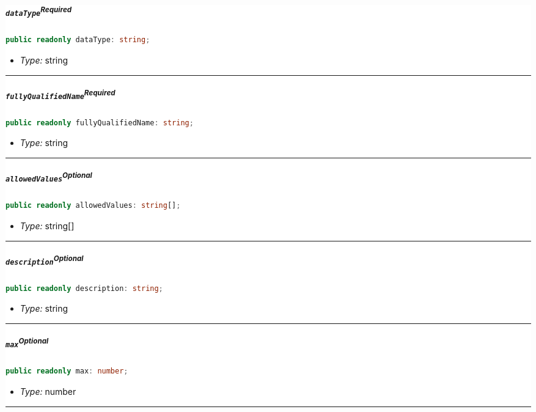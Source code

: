 
##### `dataType`<sup>Required</sup> <a name="dataType" id="cdk-aws-iotfleetwise.SignalCatalogSensorProps.property.dataType"></a>

```typescript
public readonly dataType: string;
```

- *Type:* string

---

##### `fullyQualifiedName`<sup>Required</sup> <a name="fullyQualifiedName" id="cdk-aws-iotfleetwise.SignalCatalogSensorProps.property.fullyQualifiedName"></a>

```typescript
public readonly fullyQualifiedName: string;
```

- *Type:* string

---

##### `allowedValues`<sup>Optional</sup> <a name="allowedValues" id="cdk-aws-iotfleetwise.SignalCatalogSensorProps.property.allowedValues"></a>

```typescript
public readonly allowedValues: string[];
```

- *Type:* string[]

---

##### `description`<sup>Optional</sup> <a name="description" id="cdk-aws-iotfleetwise.SignalCatalogSensorProps.property.description"></a>

```typescript
public readonly description: string;
```

- *Type:* string

---

##### `max`<sup>Optional</sup> <a name="max" id="cdk-aws-iotfleetwise.SignalCatalogSensorProps.property.max"></a>

```typescript
public readonly max: number;
```

- *Type:* number

---
